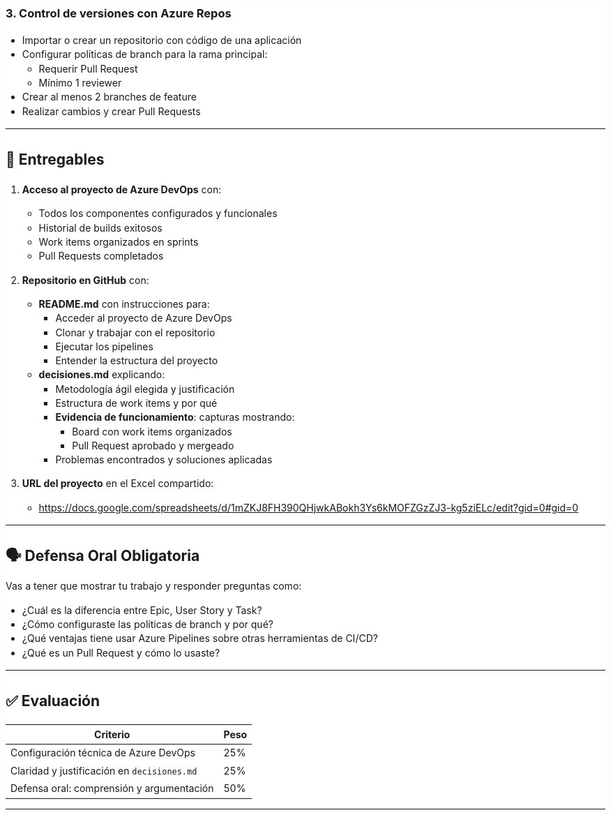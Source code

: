 ### 3. Control de versiones con Azure Repos
- Importar o crear un repositorio con código de una aplicación
- Configurar políticas de branch para la rama principal:
  - Requerir Pull Request
  - Mínimo 1 reviewer
- Crear al menos 2 branches de feature
- Realizar cambios y crear Pull Requests

---

## 📄 Entregables

1. **Acceso al proyecto de Azure DevOps** con:
   - Todos los componentes configurados y funcionales
   - Historial de builds exitosos
   - Work items organizados en sprints
   - Pull Requests completados

2. **Repositorio en GitHub** con:
   - **README.md** con instrucciones para:
     - Acceder al proyecto de Azure DevOps
     - Clonar y trabajar con el repositorio
     - Ejecutar los pipelines
     - Entender la estructura del proyecto
   - **decisiones.md** explicando:
     - Metodología ágil elegida y justificación
     - Estructura de work items y por qué
     - **Evidencia de funcionamiento**: capturas mostrando:
       - Board con work items organizados
       - Pull Request aprobado y mergeado
     - Problemas encontrados y soluciones aplicadas

3. **URL del proyecto** en el Excel compartido:
   - https://docs.google.com/spreadsheets/d/1mZKJ8FH390QHjwkABokh3Ys6kMOFZGzZJ3-kg5ziELc/edit?gid=0#gid=0

---

## 🗣️ Defensa Oral Obligatoria

Vas a tener que mostrar tu trabajo y responder preguntas como:
- ¿Cuál es la diferencia entre Epic, User Story y Task?
- ¿Cómo configuraste las políticas de branch y por qué?
- ¿Qué ventajas tiene usar Azure Pipelines sobre otras herramientas de CI/CD?
- ¿Qué es un Pull Request y cómo lo usaste?

---

## ✅ Evaluación

| Criterio                                    | Peso |
|---------------------------------------------|------|
| Configuración técnica de Azure DevOps       | 25%  |
| Claridad y justificación en `decisiones.md` | 25%  |
| Defensa oral: comprensión y argumentación   | 50%  |

---